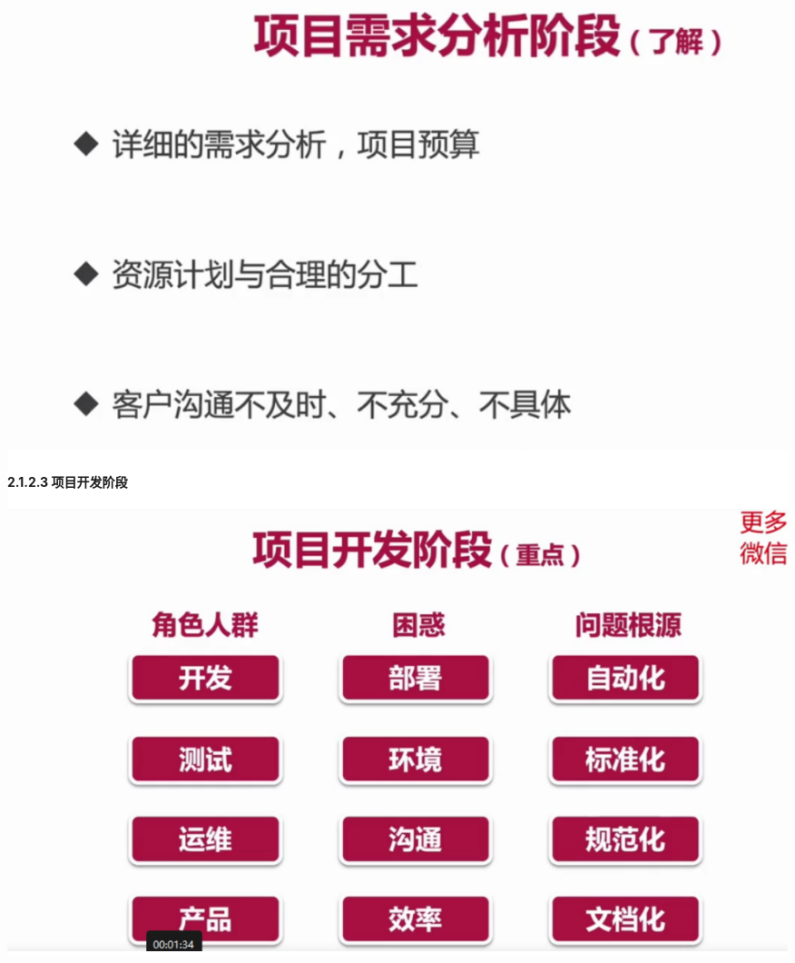 ![image-20200918175658729](img/image-20200918175658729.png)



#### 2.1.2.3 项目开发阶段

![image-20200918175948773](img/image-20200918175948773.png)
